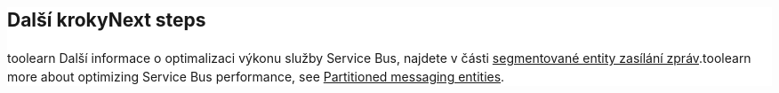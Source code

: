 ## <a name="next-steps"></a><span data-ttu-id="0bba3-339">Další kroky</span><span class="sxs-lookup"><span data-stu-id="0bba3-339">Next steps</span></span>
<span data-ttu-id="0bba3-340">toolearn Další informace o optimalizaci výkonu služby Service Bus, najdete v části [segmentované entity zasílání zpráv][Partitioned messaging entities].</span><span class="sxs-lookup"><span data-stu-id="0bba3-340">toolearn more about optimizing Service Bus performance, see [Partitioned messaging entities][Partitioned messaging entities].</span></span>

[QueueClient]: /dotnet/api/microsoft.servicebus.messaging.queueclient
[MessageSender]: /dotnet/api/microsoft.servicebus.messaging.messagesender
[MessagingFactory]: /dotnet/api/microsoft.servicebus.messaging.messagingfactory
[PeekLock]: /dotnet/api/microsoft.servicebus.messaging.receivemode
[ReceiveAndDelete]: /dotnet/api/microsoft.servicebus.messaging.receivemode
[BatchFlushInterval]: /dotnet/api/microsoft.servicebus.messaging.netmessagingtransportsettings.batchflushinterval#Microsoft_ServiceBus_Messaging_NetMessagingTransportSettings_BatchFlushInterval
[EnableBatchedOperations]: /dotnet/api/microsoft.servicebus.messaging.queuedescription.enablebatchedoperations#Microsoft_ServiceBus_Messaging_QueueDescription_EnableBatchedOperations
[QueueClient.PrefetchCount]: /dotnet/api/microsoft.servicebus.messaging.queueclient.prefetchcount#Microsoft_ServiceBus_Messaging_QueueClient_PrefetchCount
[SubscriptionClient.PrefetchCount]: /dotnet/api/microsoft.servicebus.messaging.subscriptionclient.prefetchcount#Microsoft_ServiceBus_Messaging_SubscriptionClient_PrefetchCount
[ForcePersistence]: /dotnet/api/microsoft.servicebus.messaging.brokeredmessage.forcepersistence#Microsoft_ServiceBus_Messaging_BrokeredMessage_ForcePersistence
[EnablePartitioning]: /dotnet/api/microsoft.servicebus.messaging.queuedescription.enablepartitioning#Microsoft_ServiceBus_Messaging_QueueDescription_EnablePartitioning
[Partitioned messaging entities]: service-bus-partitioning.md
[TopicDescription.EnableFilteringMessagesBeforePublishing]: /dotnet/api/microsoft.servicebus.messaging.topicdescription.enablefilteringmessagesbeforepublishing#Microsoft_ServiceBus_Messaging_TopicDescription_EnableFilteringMessagesBeforePublishing
